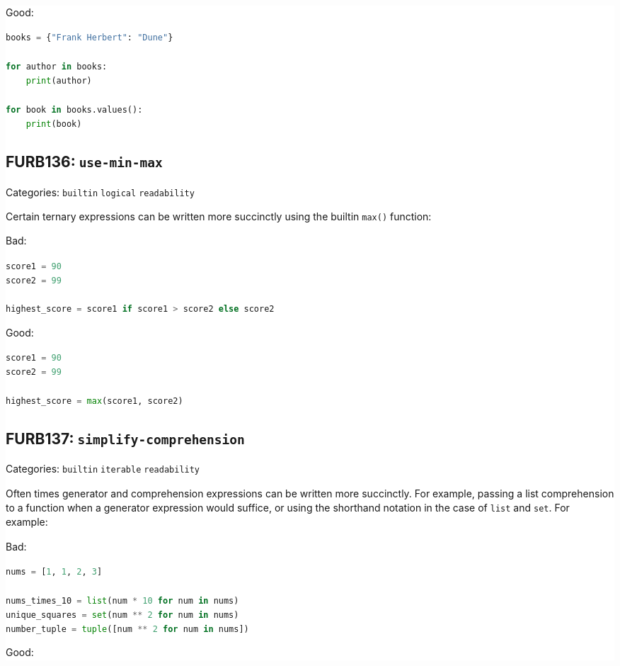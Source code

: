 Good:

```python
books = {"Frank Herbert": "Dune"}

for author in books:
    print(author)

for book in books.values():
    print(book)
```
## FURB136: `use-min-max`

Categories: `builtin` `logical` `readability`

Certain ternary expressions can be written more succinctly using the
builtin `max()` function:

Bad:

```python
score1 = 90
score2 = 99

highest_score = score1 if score1 > score2 else score2
```

Good:

```python
score1 = 90
score2 = 99

highest_score = max(score1, score2)
```
## FURB137: `simplify-comprehension`

Categories: `builtin` `iterable` `readability`

Often times generator and comprehension expressions can be written more
succinctly. For example, passing a list comprehension to a function when
a generator expression would suffice, or using the shorthand notation
in the case of `list` and `set`. For example:

Bad:

```python
nums = [1, 1, 2, 3]

nums_times_10 = list(num * 10 for num in nums)
unique_squares = set(num ** 2 for num in nums)
number_tuple = tuple([num ** 2 for num in nums])
```

Good:
